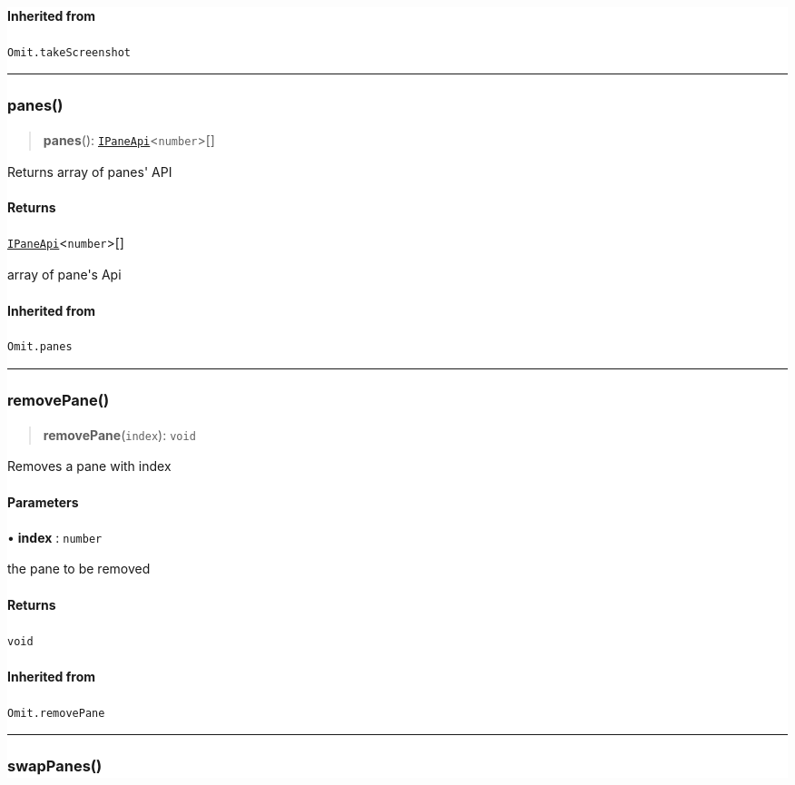 #### Inherited from[​](IYieldCurveChartApi.html#inherited-from-14 "Direct link to Inherited from")

`Omit.takeScreenshot`

* * *

### panes()[​](IYieldCurveChartApi.html#panes "Direct link to panes\(\)")

> **panes**(): [`IPaneApi`](IPaneApi.md)<`number`>[]

Returns array of panes' API

#### Returns[​](IYieldCurveChartApi.html#returns-15 "Direct link to Returns")

[`IPaneApi`](IPaneApi.md)<`number`>[]

array of pane's Api

#### Inherited from[​](IYieldCurveChartApi.html#inherited-from-15 "Direct link to Inherited from")

`Omit.panes`

* * *

### removePane()[​](IYieldCurveChartApi.html#removepane "Direct link to removePane\(\)")

> **removePane**(`index`): `void`

Removes a pane with index

#### Parameters[​](IYieldCurveChartApi.html#parameters-11 "Direct link to Parameters")

• **index** : `number`

the pane to be removed

#### Returns[​](IYieldCurveChartApi.html#returns-16 "Direct link to Returns")

`void`

#### Inherited from[​](IYieldCurveChartApi.html#inherited-from-16 "Direct link to Inherited from")

`Omit.removePane`

* * *

### swapPanes()[​](IYieldCurveChartApi.html#swappanes "Direct link to swapPanes\(\)")
